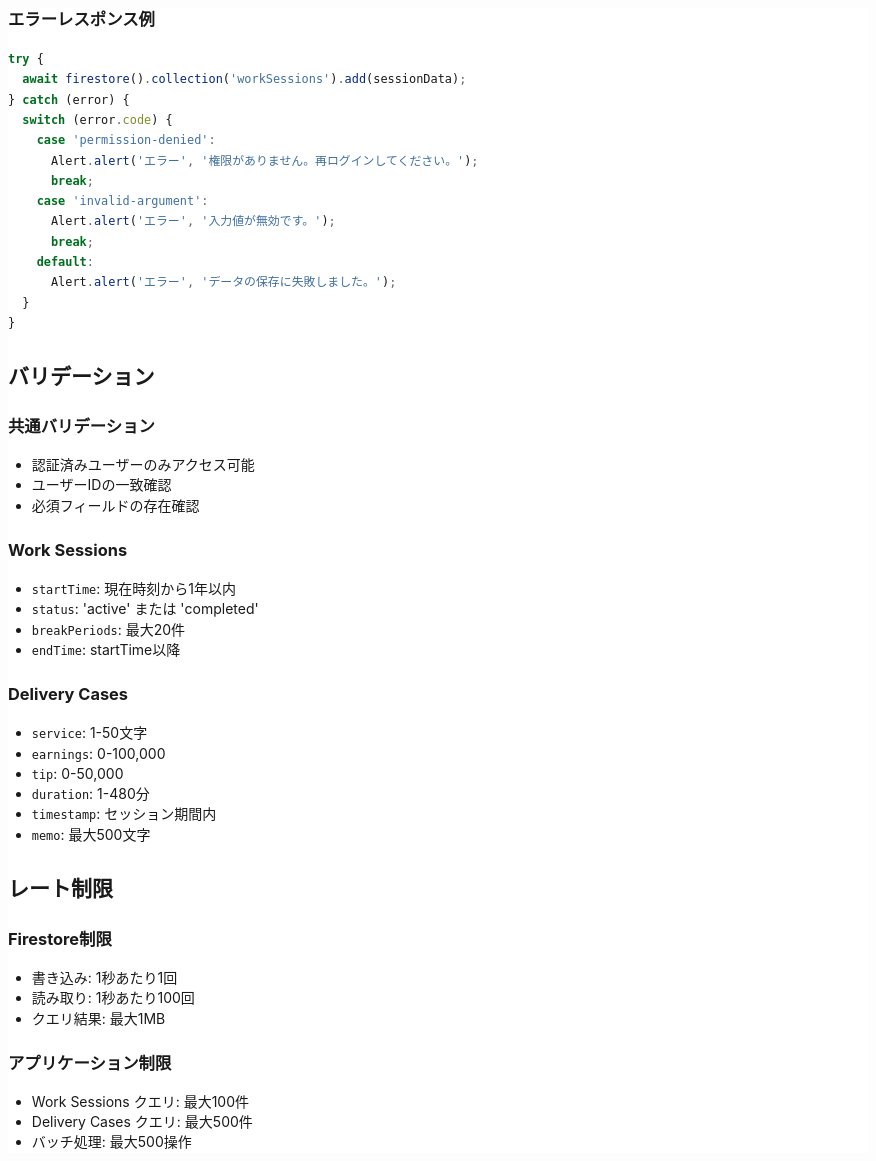 ### エラーレスポンス例

```javascript
try {
  await firestore().collection('workSessions').add(sessionData);
} catch (error) {
  switch (error.code) {
    case 'permission-denied':
      Alert.alert('エラー', '権限がありません。再ログインしてください。');
      break;
    case 'invalid-argument':
      Alert.alert('エラー', '入力値が無効です。');
      break;
    default:
      Alert.alert('エラー', 'データの保存に失敗しました。');
  }
}
```

## バリデーション

### 共通バリデーション
- 認証済みユーザーのみアクセス可能
- ユーザーIDの一致確認
- 必須フィールドの存在確認

### Work Sessions
- `startTime`: 現在時刻から1年以内
- `status`: 'active' または 'completed'
- `breakPeriods`: 最大20件
- `endTime`: startTime以降

### Delivery Cases
- `service`: 1-50文字
- `earnings`: 0-100,000
- `tip`: 0-50,000
- `duration`: 1-480分
- `timestamp`: セッション期間内
- `memo`: 最大500文字

## レート制限

### Firestore制限
- 書き込み: 1秒あたり1回
- 読み取り: 1秒あたり100回
- クエリ結果: 最大1MB

### アプリケーション制限
- Work Sessions クエリ: 最大100件
- Delivery Cases クエリ: 最大500件
- バッチ処理: 最大500操作
